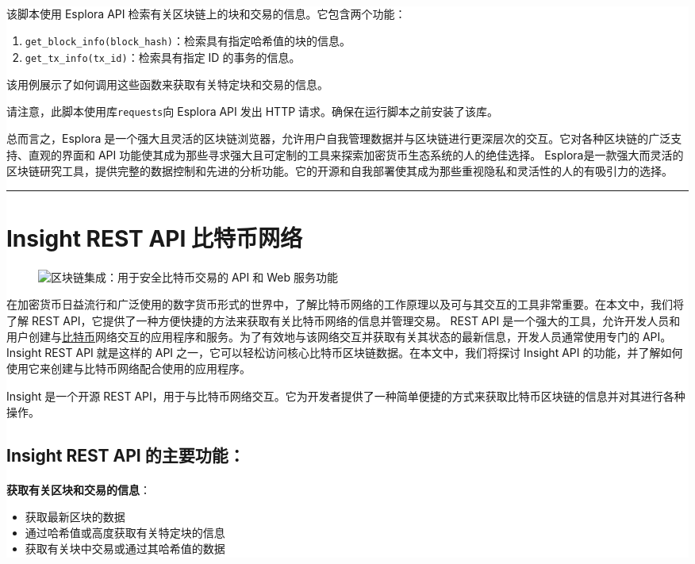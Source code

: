

<p>该脚本使用 Esplora API 检索有关区块链上的块和交易的信息。它包含两个功能：</p>



<ol>
<li><code>get_block_info(block_hash)</code>：检索具有指定哈希值的块的信息。</li>



<li><code>get_tx_info(tx_id)</code>：检索具有指定 ID 的事务的信息。</li>
</ol>



<p>该用例展示了如何调用这些函数来获取有关特定块和交易的信息。</p>



<p>请注意，此脚本使用库<code>requests</code>向 Esplora API 发出 HTTP 请求。确保在运行脚本之前安装了该库。</p>



<p>总而言之，Esplora 是一个强大且灵活的区块链浏览器，允许用户自我管理数据并与区块链进行更深层次的交互。它对各种区块链的广泛支持、直观的界面和 API 功能使其成为那些寻求强大且可定制的工具来探索加密货币生态系统的人的绝佳选择。 Esplora是一款强大而灵活的区块链研究工具，提供完整的数据控制和先进的分析功能。它的开源和自我部署使其成为那些重视隐私和灵活性的人的有吸引力的选择。</p>



<hr class="wp-block-separator has-alpha-channel-opacity"/>



<h1 class="wp-block-heading">Insight REST API 比特币网络</h1>



<figure class="wp-block-image"><img src="https://cryptodeep.ru/wp-content/uploads/2024/04/image-56-1024x517.png" alt="区块链集成：用于安全比特币交易的 API 和 Web 服务功能" class="wp-image-5020"/></figure>



<p>在加密货币日益流行和广泛使用的数字货币形式的世界中，了解比特币网络的工作原理以及可与其交互的工具非常重要。在本文中，我们将了解 REST API，它提供了一种方便快捷的方法来获取有关比特币网络的信息并管理交易。 REST API 是一个强大的工具，允许开发人员和用户创建与<a href="https://github.com/smartiden/Bitcoin-Integration" target="_blank" rel="noreferrer noopener">比特币</a>网络交互的应用程序和服务。为了有效地与该网络交互并获取有关其状态的最新信息，开发人员通常使用专门的 API。 Insight REST API 就是这样的 API 之一，它可以轻松访问核心比特币区块链数据。在本文中，我们将探讨 Insight API 的功能，并了解如何使用它来创建与比特币网络配合使用的应用程序。</p>



<p>Insight 是一个开源 REST API，用于与比特币网络交互。它为开发者提供了一种简单便捷的方式来获取比特币区块链的信息并对其进行各种操作。</p>



<h2 class="wp-block-heading">Insight REST API 的主要功能：</h2>



<p><strong>获取有关区块和交易的信息</strong>：</p>



<ul>
<li>获取最新区块的数据</li>



<li>通过哈希值或高度获取有关特定块的信息</li>



<li>获取有关块中交易或通过其哈希值的数据</li>
</ul>
